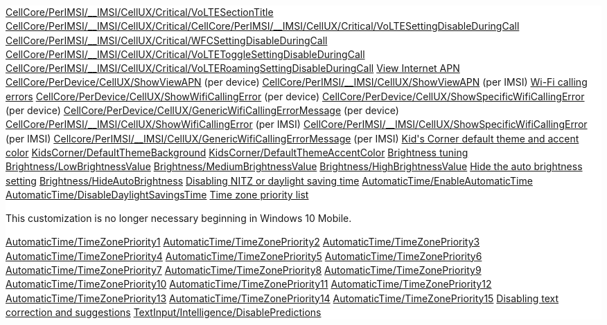[CellCore/PerIMSI/\_\_IMSI/CellUX/Critical/VoLTESectionTitle](https://msdn.microsoft.com/library/windows/hardware/mt652127)
[CellCore/PerIMSI/\_\_IMSI/CellUX/Critical/CellCore/PerIMSI/\_\_IMSI/CellUX/Critical/VoLTESettingDisableDuringCall](https://msdn.microsoft.com/library/windows/hardware/mt652128)
[CellCore/PerIMSI/\_\_IMSI/CellUX/Critical/WFCSettingDisableDuringCall](https://msdn.microsoft.com/library/windows/hardware/mt652130)
[CellCore/PerIMSI/\_\_IMSI/CellUX/Critical/VoLTEToggleSettingDisableDuringCall](https://msdn.microsoft.com/library/windows/hardware/mt652129)
[CellCore/PerIMSI/\_\_IMSI/CellUX/Critical/VoLTERoamingSettingDisableDuringCall](https://msdn.microsoft.com/library/windows/hardware/mt652125)
[View Internet APN](view-internet-apn.md)
[CellCore/PerDevice/CellUX/ShowViewAPN](https://msdn.microsoft.com/library/windows/hardware/mt270244) (per device)
[CellCore/PerIMSI/\_\_IMSI/CellUX/ShowViewAPN](https://msdn.microsoft.com/library/windows/hardware/mt270247) (per IMSI)
[Wi-Fi calling errors](https://msdn.microsoft.com/library/windows/hardware/mt651724)
[CellCore/PerDevice/CellUX/ShowWifiCallingError](https://msdn.microsoft.com/library/windows/hardware/mt652119) (per device)
[CellCore/PerDevice/CellUX/ShowSpecificWifiCallingError](https://msdn.microsoft.com/library/windows/hardware/mt652118) (per device)
[CellCore/PerDevice/CellUX/GenericWifiCallingErrorMessage](https://msdn.microsoft.com/library/windows/hardware/mt652117) (per device)
[CellCore/PerIMSI/\_\_IMSI/CellUX/ShowWifiCallingError](https://msdn.microsoft.com/library/windows/hardware/mt652133) (per IMSI)
[CellCore/PerIMSI/\_\_IMSI/CellUX/ShowSpecificWifiCallingError](https://msdn.microsoft.com/library/windows/hardware/mt652132) (per IMSI)
[Cellcore/PerIMSI/\_\_IMSI/CellUX/GenericWifiCallingErrorMessage](https://msdn.microsoft.com/library/windows/hardware/mt652131) (per IMSI)
[Kid's Corner default theme and accent color](kids-corner-default-theme-and-accent-color.md)
[KidsCorner/DefaultThemeBackground](https://msdn.microsoft.com/library/windows/hardware/mt130855)
[KidsCorner/DefaultThemeAccentColor](https://msdn.microsoft.com/library/windows/hardware/mt130854)
[Brightness tuning](brightness-tuning.md)
[Brightness/LowBrightnessValue](https://msdn.microsoft.com/library/windows/hardware/mt168409)
[Brightness/MediumBrightnessValue](https://msdn.microsoft.com/library/windows/hardware/mt168410)
[Brightness/HighBrightnessValue](https://msdn.microsoft.com/library/windows/hardware/mt168408)
[Hide the auto brightness setting](hide-the-auto-brightness-setting.md)
[Brightness/HideAutoBrightness](https://msdn.microsoft.com/library/windows/hardware/mt168407)
[Disabling NITZ or daylight saving time](disabling-nitz-or-daylight-saving-time.md)
[AutomaticTime/EnableAutomaticTime](https://msdn.microsoft.com/library/windows/hardware/mt502640)
[AutomaticTime/DisableDaylightSavingsTime](https://msdn.microsoft.com/library/windows/hardware/mt147438)
[Time zone priority list](time-zone-priority-list.md)

This customization is no longer necessary beginning in Windows 10 Mobile.

[AutomaticTime/TimeZonePriority1](https://msdn.microsoft.com/library/windows/hardware/mt158226)
[AutomaticTime/TimeZonePriority2](https://msdn.microsoft.com/library/windows/hardware/mt158226)
[AutomaticTime/TimeZonePriority3](https://msdn.microsoft.com/library/windows/hardware/mt158226)
[AutomaticTime/TimeZonePriority4](https://msdn.microsoft.com/library/windows/hardware/mt158226)
[AutomaticTime/TimeZonePriority5](https://msdn.microsoft.com/library/windows/hardware/mt158226)
[AutomaticTime/TimeZonePriority6](https://msdn.microsoft.com/library/windows/hardware/mt158226)
[AutomaticTime/TimeZonePriority7](https://msdn.microsoft.com/library/windows/hardware/mt158226)
[AutomaticTime/TimeZonePriority8](https://msdn.microsoft.com/library/windows/hardware/mt158226)
[AutomaticTime/TimeZonePriority9](https://msdn.microsoft.com/library/windows/hardware/mt158226)
[AutomaticTime/TimeZonePriority10](https://msdn.microsoft.com/library/windows/hardware/mt158226)
[AutomaticTime/TimeZonePriority11](https://msdn.microsoft.com/library/windows/hardware/mt158226)
[AutomaticTime/TimeZonePriority12](https://msdn.microsoft.com/library/windows/hardware/mt158226)
[AutomaticTime/TimeZonePriority13](https://msdn.microsoft.com/library/windows/hardware/mt158226)
[AutomaticTime/TimeZonePriority14](https://msdn.microsoft.com/library/windows/hardware/mt158226)
[AutomaticTime/TimeZonePriority15](https://msdn.microsoft.com/library/windows/hardware/mt158226)
[Disabling text correction and suggestions](disabling-text-correction-and-suggestions.md)
[TextInput/Intelligence/DisablePredictions](https://msdn.microsoft.com/library/windows/hardware/mt146870)